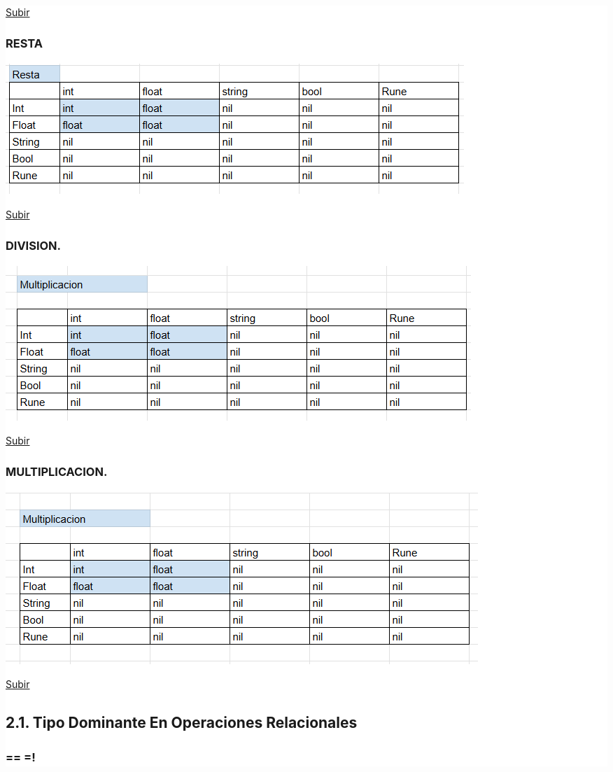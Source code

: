 [Subir](#manual-técnico)

### RESTA
<img title="Analizar" alt="Analizar" src="Images/ManualTecnico/File2.png">

[Subir](#manual-técnico)
### DIVISION.
<img title="Analizar" alt="Analizar" src="Images/ManualTecnico/File3.png">

[Subir](#manual-técnico)
### MULTIPLICACION.
<img title="Analizar" alt="Analizar" src="Images/ManualTecnico/File4.png">

[Subir](#manual-técnico)
## 2.1. Tipo Dominante En Operaciones Relacionales
 ###  ==    =!